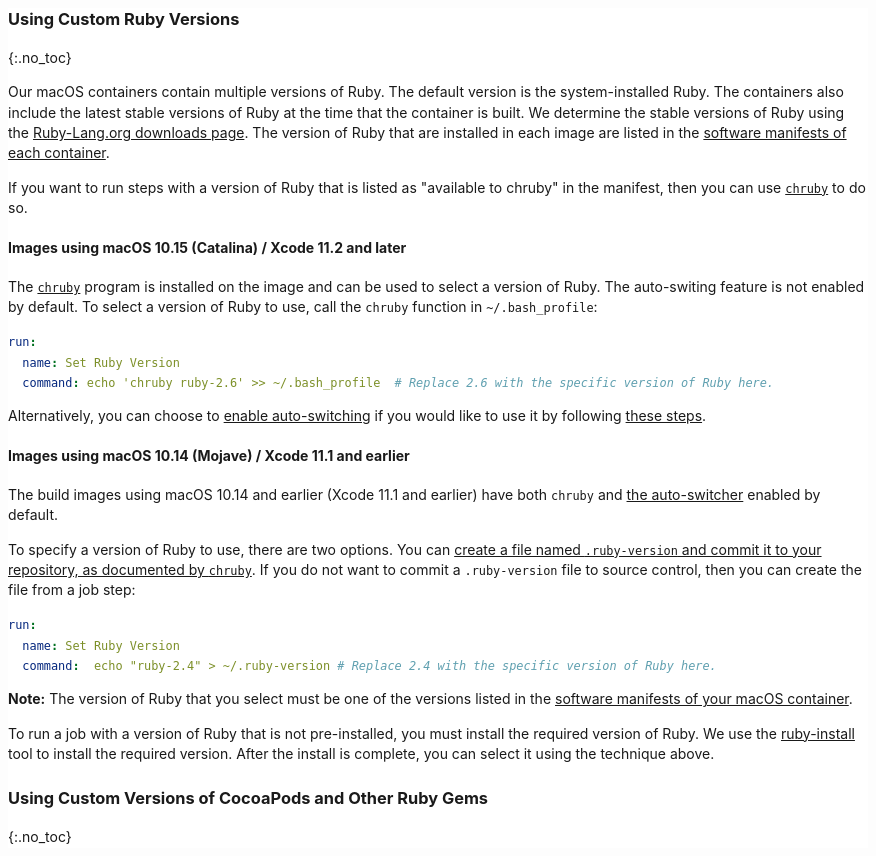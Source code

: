 
### Using Custom Ruby Versions
{:.no_toc}

Our macOS containers contain multiple versions of Ruby. The default version is the system-installed Ruby. The containers also include the latest stable versions of Ruby at the time that the container is built. We determine the stable versions of Ruby using the [Ruby-Lang.org downloads page](https://www.ruby-lang.org/en/downloads/). The version of Ruby that are installed in each image are listed in the [software manifests of each container](#supported-xcode-versions).

If you want to run steps with a version of Ruby that is listed as "available to chruby" in the manifest, then you can use [`chruby`](https://github.com/postmodern/chruby) to do so.

#### Images using macOS 10.15 (Catalina) / Xcode 11.2 and later

The [`chruby`](https://github.com/postmodern/chruby) program is installed on the image and can be used to select a version of Ruby. The auto-switing feature is not enabled by default. To select a version of Ruby to use, call the `chruby` function in `~/.bash_profile`:

```yaml
run:
  name: Set Ruby Version
  command: echo 'chruby ruby-2.6' >> ~/.bash_profile  # Replace 2.6 with the specific version of Ruby here.
```

Alternatively, you can choose to [enable auto-switching](https://github.com/postmodern/chruby#auto-switching) if you would like to use it by following [these steps](https://github.com/postmodern/chruby#auto-switching).

#### Images using macOS 10.14 (Mojave) / Xcode 11.1 and earlier

The build images using macOS 10.14 and earlier (Xcode 11.1 and earlier) have both `chruby` and [the auto-switcher](https://github.com/postmodern/chruby#auto-switching) enabled by default.

To specify a version of Ruby to use, there are two options. You can [create a file named `.ruby-version` and commit it to your repository, as documented by `chruby`](https://github.com/postmodern/chruby#auto-switching). If you do not want to commit a `.ruby-version` file to source control, then you can create the file from a job step:

```yaml
run:
  name: Set Ruby Version
  command:  echo "ruby-2.4" > ~/.ruby-version # Replace 2.4 with the specific version of Ruby here.
```

**Note:** The version of Ruby that you select must be one of the versions listed in the [software manifests of your macOS container](#supported-xcode-versions).

To run a job with a version of Ruby that is not pre-installed, you must install the required version of Ruby. We use the [ruby-install](https://github.com/postmodern/ruby-install) tool to install the required version. After the install is complete, you can select it using the technique above.

### Using Custom Versions of CocoaPods and Other Ruby Gems
{:.no_toc}
